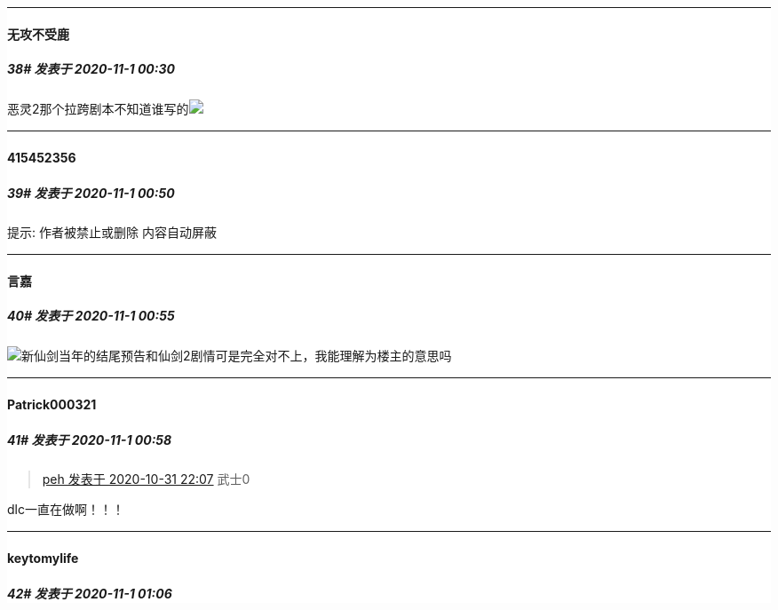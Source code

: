

*****

####  无攻不受鹿  
##### 38#       发表于 2020-11-1 00:30




恶灵2那个拉跨剧本不知道谁写的<img src="https://static.saraba1st.com/image/smiley/face2017/004.gif" referrerpolicy="no-referrer">







*****

####  415452356  
##### 39#       发表于 2020-11-1 00:50

提示: 作者被禁止或删除 内容自动屏蔽



*****

####  言嘉  
##### 40#       发表于 2020-11-1 00:55



<img src="https://static.saraba1st.com/image/smiley/face2017/067.png" referrerpolicy="no-referrer">新仙剑当年的结尾预告和仙剑2剧情可是完全对不上，我能理解为楼主的意思吗







*****

####  Patrick000321  
##### 41#       发表于 2020-11-1 00:58



<blockquote><a href="httphttps://bbs.saraba1st.com/2b/forum.php?mod=redirect&amp;goto=findpost&amp;pid=49244125&amp;ptid=1969540" target="_blank">peh 发表于 2020-10-31 22:07</a>
武士0</blockquote>
dlc一直在做啊！！！







*****

####  keytomylife  
##### 42#       发表于 2020-11-1 01:06
